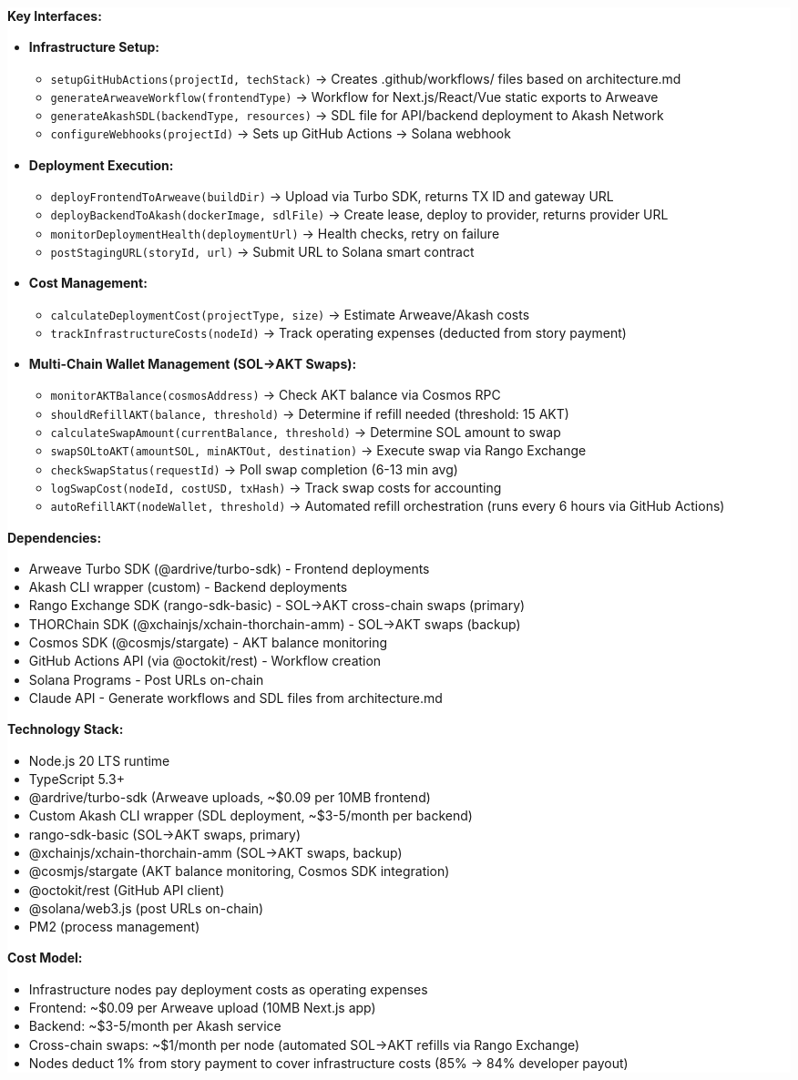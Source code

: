 **Key Interfaces:**
- **Infrastructure Setup:**
  - `setupGitHubActions(projectId, techStack)` → Creates .github/workflows/ files based on architecture.md
  - `generateArweaveWorkflow(frontendType)` → Workflow for Next.js/React/Vue static exports to Arweave
  - `generateAkashSDL(backendType, resources)` → SDL file for API/backend deployment to Akash Network
  - `configureWebhooks(projectId)` → Sets up GitHub Actions → Solana webhook

- **Deployment Execution:**
  - `deployFrontendToArweave(buildDir)` → Upload via Turbo SDK, returns TX ID and gateway URL
  - `deployBackendToAkash(dockerImage, sdlFile)` → Create lease, deploy to provider, returns provider URL
  - `monitorDeploymentHealth(deploymentUrl)` → Health checks, retry on failure
  - `postStagingURL(storyId, url)` → Submit URL to Solana smart contract

- **Cost Management:**
  - `calculateDeploymentCost(projectType, size)` → Estimate Arweave/Akash costs
  - `trackInfrastructureCosts(nodeId)` → Track operating expenses (deducted from story payment)

- **Multi-Chain Wallet Management (SOL→AKT Swaps):**
  - `monitorAKTBalance(cosmosAddress)` → Check AKT balance via Cosmos RPC
  - `shouldRefillAKT(balance, threshold)` → Determine if refill needed (threshold: 15 AKT)
  - `calculateSwapAmount(currentBalance, threshold)` → Determine SOL amount to swap
  - `swapSOLtoAKT(amountSOL, minAKTOut, destination)` → Execute swap via Rango Exchange
  - `checkSwapStatus(requestId)` → Poll swap completion (6-13 min avg)
  - `logSwapCost(nodeId, costUSD, txHash)` → Track swap costs for accounting
  - `autoRefillAKT(nodeWallet, threshold)` → Automated refill orchestration (runs every 6 hours via GitHub Actions)

**Dependencies:**
- Arweave Turbo SDK (@ardrive/turbo-sdk) - Frontend deployments
- Akash CLI wrapper (custom) - Backend deployments
- Rango Exchange SDK (rango-sdk-basic) - SOL→AKT cross-chain swaps (primary)
- THORChain SDK (@xchainjs/xchain-thorchain-amm) - SOL→AKT swaps (backup)
- Cosmos SDK (@cosmjs/stargate) - AKT balance monitoring
- GitHub Actions API (via @octokit/rest) - Workflow creation
- Solana Programs - Post URLs on-chain
- Claude API - Generate workflows and SDL files from architecture.md

**Technology Stack:**
- Node.js 20 LTS runtime
- TypeScript 5.3+
- @ardrive/turbo-sdk (Arweave uploads, ~$0.09 per 10MB frontend)
- Custom Akash CLI wrapper (SDL deployment, ~$3-5/month per backend)
- rango-sdk-basic (SOL→AKT swaps, primary)
- @xchainjs/xchain-thorchain-amm (SOL→AKT swaps, backup)
- @cosmjs/stargate (AKT balance monitoring, Cosmos SDK integration)
- @octokit/rest (GitHub API client)
- @solana/web3.js (post URLs on-chain)
- PM2 (process management)

**Cost Model:**
- Infrastructure nodes pay deployment costs as operating expenses
- Frontend: ~$0.09 per Arweave upload (10MB Next.js app)
- Backend: ~$3-5/month per Akash service
- Cross-chain swaps: ~$1/month per node (automated SOL→AKT refills via Rango Exchange)
- Nodes deduct 1% from story payment to cover infrastructure costs (85% → 84% developer payout)
